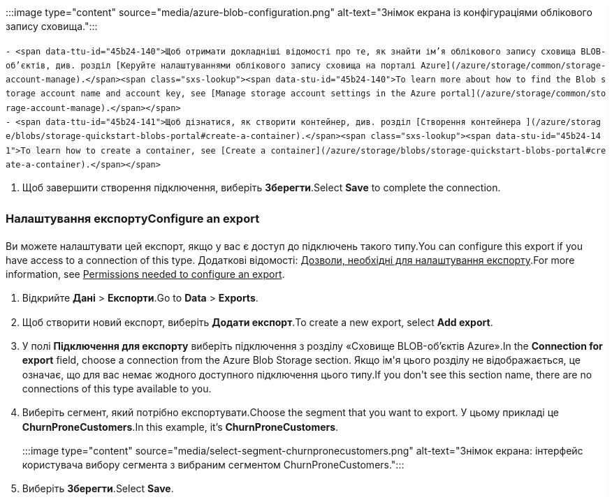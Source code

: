    :::image type="content" source="media/azure-blob-configuration.png" alt-text="Знімок екрана із конфігураціями облікового запису сховища."::: 
   
    - <span data-ttu-id="45b24-140">Щоб отримати докладніші відомості про те, як знайти ім’я облікового запису сховища BLOB-об’єктів, див. розділ [Керуйте налаштуваннями облікового запису сховища на порталі Azure](/azure/storage/common/storage-account-manage).</span><span class="sxs-lookup"><span data-stu-id="45b24-140">To learn more about how to find the Blob storage account name and account key, see [Manage storage account settings in the Azure portal](/azure/storage/common/storage-account-manage).</span></span>
    - <span data-ttu-id="45b24-141">Щоб дізнатися, як створити контейнер, див. розділ [Створення контейнера ](/azure/storage/blobs/storage-quickstart-blobs-portal#create-a-container).</span><span class="sxs-lookup"><span data-stu-id="45b24-141">To learn how to create a container, see [Create a container](/azure/storage/blobs/storage-quickstart-blobs-portal#create-a-container).</span></span>

1. <span data-ttu-id="45b24-142">Щоб завершити створення підключення, виберіть **Зберегти**.</span><span class="sxs-lookup"><span data-stu-id="45b24-142">Select **Save** to complete the connection.</span></span> 

### <a name="configure-an-export"></a><span data-ttu-id="45b24-143">Налаштування експорту</span><span class="sxs-lookup"><span data-stu-id="45b24-143">Configure an export</span></span>

<span data-ttu-id="45b24-144">Ви можете налаштувати цей експорт, якщо у вас є доступ до підключень такого типу.</span><span class="sxs-lookup"><span data-stu-id="45b24-144">You can configure this export if you have access to a connection of this type.</span></span> <span data-ttu-id="45b24-145">Додаткові відомості: [Дозволи, необхідні для налаштування експорту](export-destinations.md#set-up-a-new-export).</span><span class="sxs-lookup"><span data-stu-id="45b24-145">For more information, see [Permissions needed to configure an export](export-destinations.md#set-up-a-new-export).</span></span>

1. <span data-ttu-id="45b24-146">Відкрийте **Дані** > **Експорти**.</span><span class="sxs-lookup"><span data-stu-id="45b24-146">Go to **Data** > **Exports**.</span></span>

1. <span data-ttu-id="45b24-147">Щоб створити новий експорт, виберіть **Додати експорт**.</span><span class="sxs-lookup"><span data-stu-id="45b24-147">To create a new export, select **Add export**.</span></span>

1. <span data-ttu-id="45b24-148">У полі **Підключення для експорту** виберіть підключення з розділу «Сховище BLOB-об’єктів Azure».</span><span class="sxs-lookup"><span data-stu-id="45b24-148">In the **Connection for export** field, choose a connection from the Azure Blob Storage section.</span></span> <span data-ttu-id="45b24-149">Якщо ім'я цього розділу не відображається, це означає, що для вас немає жодного доступного підключення цього типу.</span><span class="sxs-lookup"><span data-stu-id="45b24-149">If you don't see this section name, there are no connections of this type available to you.</span></span>

1. <span data-ttu-id="45b24-150">Виберіть сегмент, який потрібно експортувати.</span><span class="sxs-lookup"><span data-stu-id="45b24-150">Choose the segment that you want to export.</span></span> <span data-ttu-id="45b24-151">У цьому прикладі це **ChurnProneCustomers**.</span><span class="sxs-lookup"><span data-stu-id="45b24-151">In this example, it’s **ChurnProneCustomers**.</span></span>

   :::image type="content" source="media/select-segment-churnpronecustomers.png" alt-text="Знімок екрана: інтерфейс користувача вибору сегмента з вибраним сегментом ChurnProneCustomers.":::

1. <span data-ttu-id="45b24-153">Виберіть **Зберегти**.</span><span class="sxs-lookup"><span data-stu-id="45b24-153">Select **Save**.</span></span>
